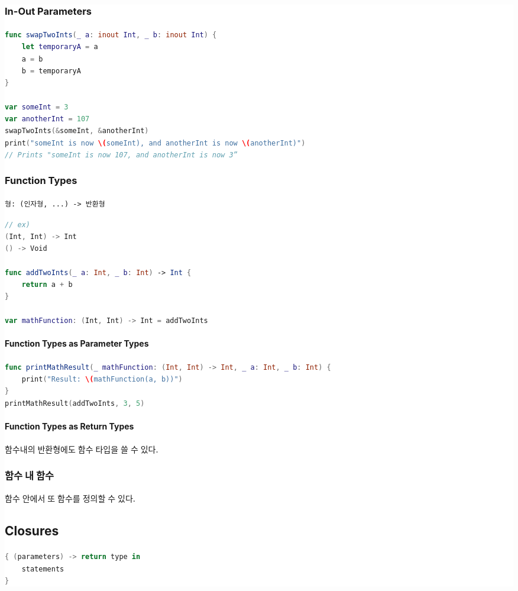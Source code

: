 ### In-Out Parameters

```swift
func swapTwoInts(_ a: inout Int, _ b: inout Int) {
    let temporaryA = a
    a = b
    b = temporaryA
}

var someInt = 3
var anotherInt = 107
swapTwoInts(&someInt, &anotherInt)
print("someInt is now \(someInt), and anotherInt is now \(anotherInt)")
// Prints "someInt is now 107, and anotherInt is now 3”
```

### Function Types
```
형: (인자형, ...) -> 반환형
```

```swift
// ex)
(Int, Int) -> Int
() -> Void

func addTwoInts(_ a: Int, _ b: Int) -> Int {
    return a + b
}

var mathFunction: (Int, Int) -> Int = addTwoInts
```

#### Function Types as Parameter Types

```swift
func printMathResult(_ mathFunction: (Int, Int) -> Int, _ a: Int, _ b: Int) {
    print("Result: \(mathFunction(a, b))")
}
printMathResult(addTwoInts, 3, 5)
```

#### Function Types as Return Types
함수내의 반환형에도 함수 타입을 쓸 수 있다.

### 함수 내 함수
함수 안에서 또 함수를 정의할 수 있다.

## Closures

```swift
{ (parameters) -> return type in
    statements
}
```
